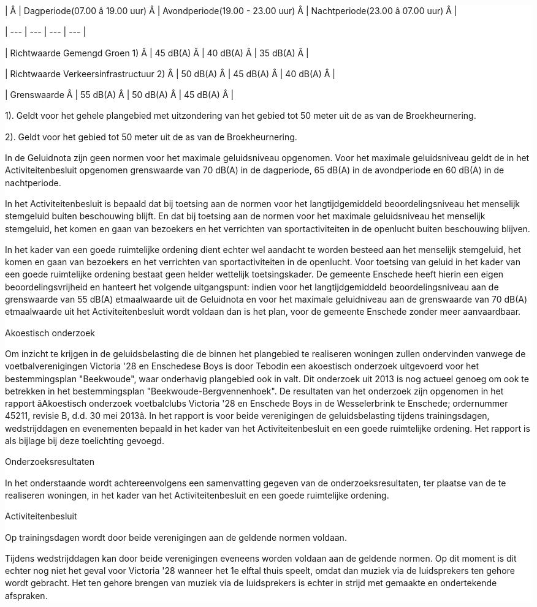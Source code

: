 | Â | Dagperiode(07\.00 â 19\.00 uur)    Â | Avondperiode(19\.00 \- 23\.00 uur)    Â | Nachtperiode(23\.00 â 07\.00 uur)    Â |

| --- | --- | --- | --- |

| Richtwaarde Gemengd Groen 1\)    Â | 45 dB(A)    Â | 40 dB(A)    Â | 35 dB(A)    Â |

| Richtwaarde Verkeersinfrastructuur 2\)    Â | 50 dB(A)    Â | 45 dB(A)    Â | 40 dB(A)    Â |

| Grenswaarde    Â | 55 dB(A)    Â | 50 dB(A)    Â | 45 dB(A)    Â |

1\). Geldt voor het gehele plangebied met uitzondering van het gebied tot 50 meter uit de as van de Broekheurnering.

2\). Geldt voor het gebied tot 50 meter uit de as van de Broekheurnering.

In de Geluidnota zijn geen normen voor het maximale geluidsniveau opgenomen. Voor het maximale geluidsniveau geldt de in het Activiteitenbesluit opgenomen grenswaarde van 70 dB(A) in de dagperiode, 65 dB(A) in de avondperiode en 60 dB(A) in de nachtperiode.

In het Activiteitenbesluit is bepaald dat bij toetsing aan de normen voor het langtijdgemiddeld beoordelingsniveau het menselijk stemgeluid buiten beschouwing blijft. En dat bij toetsing aan de normen voor het maximale geluidsniveau het menselijk stemgeluid, het komen en gaan van bezoekers en het verrichten van sportactiviteiten in de openlucht buiten beschouwing blijven.

In het kader van een goede ruimtelijke ordening dient echter wel aandacht te worden besteed aan het menselijk stemgeluid, het komen en gaan van bezoekers en het verrichten van sportactiviteiten in de openlucht. Voor toetsing van geluid in het kader van een goede ruimtelijke ordening bestaat geen helder wettelijk toetsingskader. De gemeente Enschede heeft hierin een eigen beoordelingsvrijheid en hanteert het volgende uitgangspunt: indien voor het langtijdgemiddeld beoordelingsniveau aan de grenswaarde van 55 dB(A) etmaalwaarde uit de Geluidnota en voor het maximale geluidniveau aan de grenswaarde van 70 dB(A) etmaalwaarde uit het Activiteitenbesluit wordt voldaan dan is het plan, voor de gemeente Enschede zonder meer aanvaardbaar.

Akoestisch onderzoek

Om inzicht te krijgen in de geluidsbelasting die de binnen het plangebied te realiseren woningen zullen ondervinden vanwege de voetbalverenigingen Victoria '28 en Enschedese Boys is door Tebodin een akoestisch onderzoek uitgevoerd voor het bestemmingsplan "Beekwoude", waar onderhavig plangebied ook in valt. Dit onderzoek uit 2013 is nog actueel genoeg om ook te betrekken in het bestemmingsplan "Beekwoude\-Bergvennenhoek". De resultaten van het onderzoek zijn opgenomen in het rapport âAkoestisch onderzoek voetbalclubs Victoria '28 en Enschede Boys in de Wesselerbrink te Enschede; ordernummer 45211, revisie B, d.d. 30 mei 2013â. In het rapport is voor beide verenigingen de geluidsbelasting tijdens trainingsdagen, wedstrijddagen en evenementen bepaald in het kader van het Activiteitenbesluit en een goede ruimtelijke ordening. Het rapport is als bijlage bij deze toelichting gevoegd.

Onderzoeksresultaten

In het onderstaande wordt achtereenvolgens een samenvatting gegeven van de onderzoeksresultaten, ter plaatse van de te realiseren woningen, in het kader van het Activiteitenbesluit en een goede ruimtelijke ordening.

Activiteitenbesluit

Op trainingsdagen wordt door beide verenigingen aan de geldende normen voldaan.

Tijdens wedstrijddagen kan door beide verenigingen eveneens worden voldaan aan de geldende normen. Op dit moment is dit echter nog niet het geval voor Victoria '28 wanneer het 1e elftal thuis speelt, omdat dan muziek via de luidsprekers ten gehore wordt gebracht. Het ten gehore brengen van muziek via de luidsprekers is echter in strijd met gemaakte en ondertekende afspraken.
